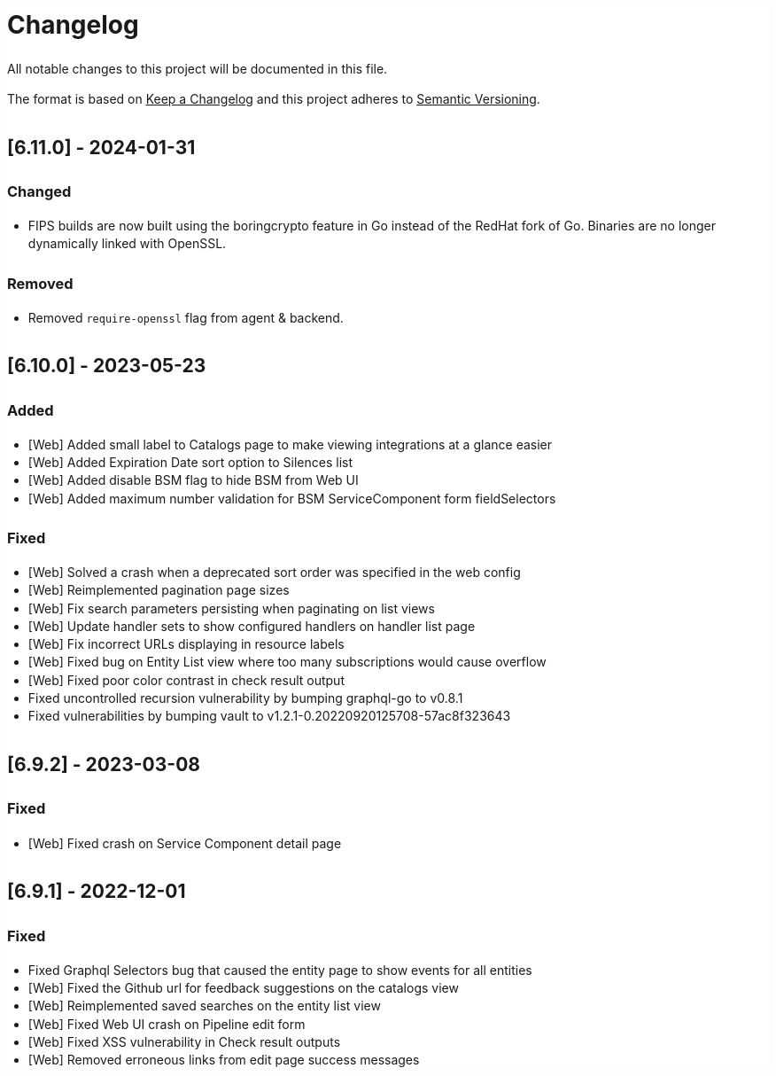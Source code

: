 
# Changelog
All notable changes to this project will be documented in this file.

The format is based on [Keep a Changelog](http://keepachangelog.com/en/1.0.0/)
and this project adheres to [Semantic
Versioning](http://semver.org/spec/v2.0.0.html).

## [6.11.0] - 2024-01-31

### Changed
- FIPS builds are now built using the boringcrypto feature in Go instead of the
RedHat fork of Go. Binaries are no longer dynamically linked with OpenSSL.

### Removed
- Removed `require-openssl` flag from agent & backend.

## [6.10.0] - 2023-05-23

### Added
- [Web] Added small label to Catalogs page to make viewing integrations at a glance easier
- [Web] Added Expiration Date sort option to Silences list
- [Web] Added disable BSM flag to hide BSM from Web UI
- [Web] Added maximum number validation for BSM ServiceComponent form fieldSelectors

### Fixed
- [Web] Solved a crash when a deprecated sort order was specified in the web config
- [Web] Reimplemented pagination page sizes
- [Web] Fix search parameters persisting when paginating on list views
- [Web] Update handler sets to show configured handlers on handler list page
- [Web] Fix incorrect URLs displaying in resource labels
- [Web] Fixed bug on Entity List view where too many subscriptions would cause overflow
- [Web] Fixed poor color contrast in check result output
- Fixed uncontrolled recursion vulnerability by bumping graphql-go to v0.8.1
- Fixed vulnerabilities by bumping vault to v1.2.1-0.20220920125708-57ac8f323643

## [6.9.2] - 2023-03-08

### Fixed
- [Web] Fixed crash on Service Component detail page

## [6.9.1] - 2022-12-01

### Fixed
- Fixed Graphql Selectors bug that caused the entity page to show events for all entities
- [Web] Fixed the Github url for feedback suggestions on the catalogs view
- [Web] Reimplemented saved searches on the entity list view
- [Web] Fixed Web UI crash on Pipeline edit form
- [Web] Fixed XSS vulnerability in Check result outputs
- [Web] Removed erroneous links from edit page success messages
